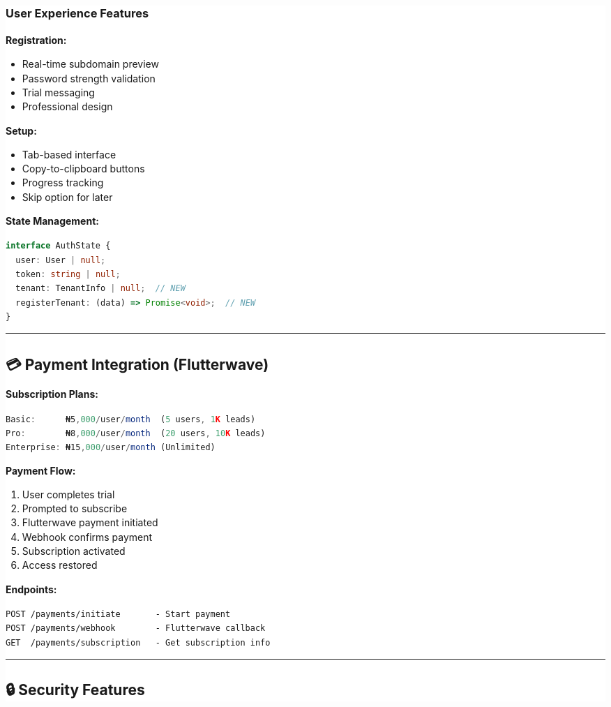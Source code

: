 ### User Experience Features

**Registration:**
- Real-time subdomain preview
- Password strength validation
- Trial messaging
- Professional design

**Setup:**
- Tab-based interface
- Copy-to-clipboard buttons
- Progress tracking
- Skip option for later

**State Management:**
```typescript
interface AuthState {
  user: User | null;
  token: string | null;
  tenant: TenantInfo | null;  // NEW
  registerTenant: (data) => Promise<void>;  // NEW
}
```

---

## 💳 Payment Integration (Flutterwave)

**Subscription Plans:**
```typescript
Basic:      ₦5,000/user/month  (5 users, 1K leads)
Pro:        ₦8,000/user/month  (20 users, 10K leads)
Enterprise: ₦15,000/user/month (Unlimited)
```

**Payment Flow:**
1. User completes trial
2. Prompted to subscribe
3. Flutterwave payment initiated
4. Webhook confirms payment
5. Subscription activated
6. Access restored

**Endpoints:**
```
POST /payments/initiate       - Start payment
POST /payments/webhook        - Flutterwave callback
GET  /payments/subscription   - Get subscription info
```

---

## 🔒 Security Features
